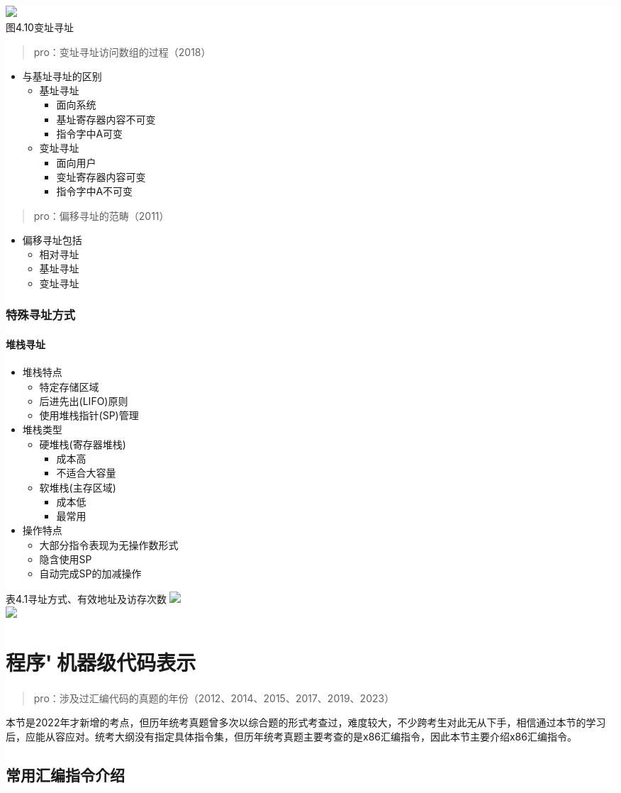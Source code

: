 ![](https://cdn-mineru.openxlab.org.cn/model-mineru/prod/9f0e1bf068edf0a515fc2ed92442f6f857a8030bab1164982e17c514ba92116c.jpg)  
图4.10变址寻址  

>pro：变址寻址访问数组的过程（2018）  

- 与基址寻址的区别
  - 基址寻址
    - 面向系统
    - 基址寄存器内容不可变
    - 指令字中A可变
  - 变址寻址
    - 面向用户
    - 变址寄存器内容可变
    - 指令字中A不可变

>pro：偏移寻址的范畴（2011）  

- 偏移寻址包括
  - 相对寻址
  - 基址寻址
  - 变址寻址

### 特殊寻址方式
#### 堆栈寻址
- 堆栈特点
  - 特定存储区域
  - 后进先出(LIFO)原则
  - 使用堆栈指针(SP)管理
- 堆栈类型
  - 硬堆栈(寄存器堆栈)
    - 成本高
    - 不适合大容量
  - 软堆栈(主存区域)
    - 成本低
    - 最常用
- 操作特点
  - 大部分指令表现为无操作数形式
  - 隐含使用SP
  - 自动完成SP的加减操作

表4.1寻址方式、有效地址及访存次数
![](https://cdn-mineru.openxlab.org.cn/model-mineru/prod/c51f3e89ddc451b47a9e622c8b801b80139caf0bb46af25e8b2187d5cd2dfd58.jpg)  
![](https://cdn-mineru.openxlab.org.cn/model-mineru/prod/e1c50194cc3786f302b53c78b63af2b45a119ca8380862b67f5dcabb0710cde4.jpg)  
  

# 程序' 机器级**代码**表示  

>pro：涉及过汇编代码的真题的年份（2012、2014、2015、2017、2019、2023）  

本节是2022年才新增的考点，但历年统考真题曾多次以综合题的形式考查过，难度较大，不少跨考生对此无从下手，相信通过本节的学习后，应能从容应对。统考大纲没有指定具体指令集，但历年统考真题主要考查的是x86汇编指令，因此本节主要介绍x86汇编指令。  
## 常用汇编指令介绍  
